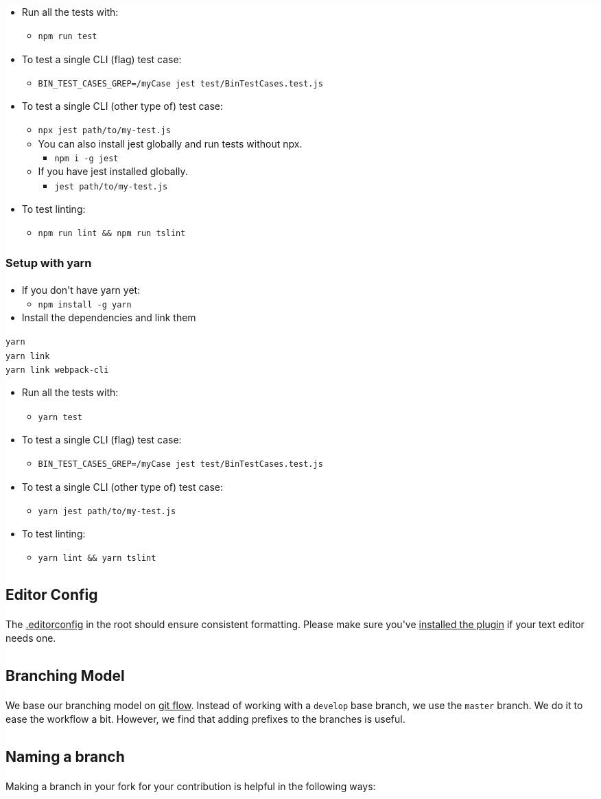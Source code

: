 * Run all the tests with:
  - `npm run test`

* To test a single CLI (flag) test case:
  - `BIN_TEST_CASES_GREP=/myCase jest test/BinTestCases.test.js`

* To test a single CLI (other type of) test case:
  - `npx jest path/to/my-test.js` 
  - You can also install jest globally and run tests without npx.
    - `npm i -g jest`
  - If you have jest installed globally.
    - `jest path/to/my-test.js`

* To test linting:
  - `npm run lint && npm run tslint`

### Setup with yarn
* If you don't have yarn yet: 
  - `npm install -g yarn`
* Install the dependencies and link them

```bash
yarn
yarn link
yarn link webpack-cli
```

* Run all the tests with:
  - `yarn test`

* To test a single CLI (flag) test case:
    - `BIN_TEST_CASES_GREP=/myCase jest test/BinTestCases.test.js`

* To test a single CLI (other type of) test case:
    - `yarn jest path/to/my-test.js`

* To test linting:
    - `yarn lint && yarn tslint`

## Editor Config

The [.editorconfig](https://github.com/webpack/webpack-cli/blob/master/.editorconfig) in the root should ensure consistent formatting. Please make sure you've [installed the plugin](http://editorconfig.org/#download) if your text editor needs one.

## Branching Model

We base our branching model on [git flow](http://nvie.com/posts/a-successful-git-branching-model/). Instead of working with a `develop` base branch, we use the `master` branch. We do it to ease the workflow a bit. However, we find that adding prefixes to the branches is useful.

## Naming a branch

Making a branch in your fork for your contribution is helpful in the following ways:
